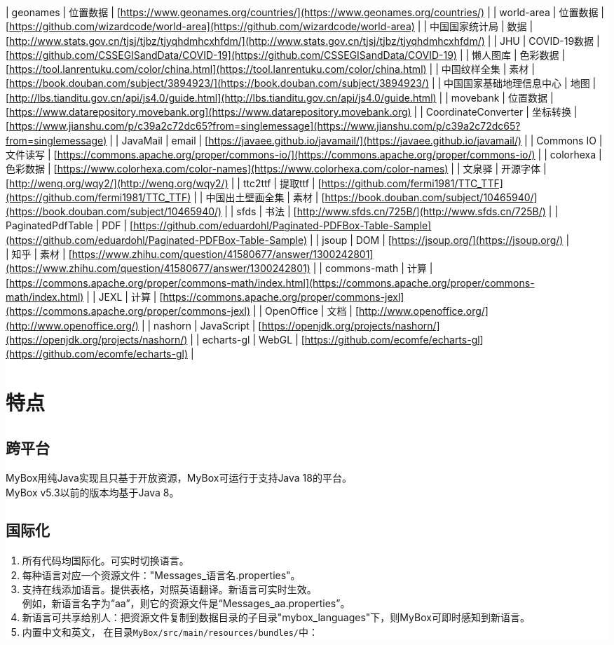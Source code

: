 | geonames | 位置数据 | [https://www.geonames.org/countries/](https://www.geonames.org/countries/) |
| world-area | 位置数据 | [https://github.com/wizardcode/world-area](https://github.com/wizardcode/world-area) |
| 中国国家统计局 | 数据 | [http://www.stats.gov.cn/tjsj/tjbz/tjyqhdmhcxhfdm/](http://www.stats.gov.cn/tjsj/tjbz/tjyqhdmhcxhfdm/) |
| JHU | COVID-19数据 | [https://github.com/CSSEGISandData/COVID-19](https://github.com/CSSEGISandData/COVID-19) |
| 懒人图库 | 色彩数据 | [https://tool.lanrentuku.com/color/china.html](https://tool.lanrentuku.com/color/china.html) |
| 中国纹样全集 | 素材 | [https://book.douban.com/subject/3894923/](https://book.douban.com/subject/3894923/) |
| 中国国家基础地理信息中心 | 地图 | [http://lbs.tianditu.gov.cn/api/js4.0/guide.html](http://lbs.tianditu.gov.cn/api/js4.0/guide.html) |
| movebank | 位置数据 | [https://www.datarepository.movebank.org](https://www.datarepository.movebank.org) |
| CoordinateConverter | 坐标转换 | [https://www.jianshu.com/p/c39a2c72dc65?from=singlemessage](https://www.jianshu.com/p/c39a2c72dc65?from=singlemessage) |
| JavaMail | email | [https://javaee.github.io/javamail/](https://javaee.github.io/javamail/) |
| Commons IO | 文件读写 | [https://commons.apache.org/proper/commons-io/](https://commons.apache.org/proper/commons-io/) |
| colorhexa | 色彩数据 | [https://www.colorhexa.com/color-names](https://www.colorhexa.com/color-names) |
| 文泉驿 | 开源字体 | [http://wenq.org/wqy2/](http://wenq.org/wqy2/) |
| ttc2ttf | 提取ttf | [https://github.com/fermi1981/TTC_TTF](https://github.com/fermi1981/TTC_TTF) |
| 中国出土壁画全集 | 素材 | [https://book.douban.com/subject/10465940/](https://book.douban.com/subject/10465940/) |
| sfds | 书法 | [http://www.sfds.cn/725B/](http://www.sfds.cn/725B/) |
| PaginatedPdfTable | PDF | [https://github.com/eduardohl/Paginated-PDFBox-Table-Sample](https://github.com/eduardohl/Paginated-PDFBox-Table-Sample) |
| jsoup | DOM | [https://jsoup.org/](https://jsoup.org/) |       
| 知乎 | 素材 | [https://www.zhihu.com/question/41580677/answer/1300242801](https://www.zhihu.com/question/41580677/answer/1300242801) |
| commons-math | 计算 | [https://commons.apache.org/proper/commons-math/index.html](https://commons.apache.org/proper/commons-math/index.html) |
| JEXL | 计算 | [https://commons.apache.org/proper/commons-jexl](https://commons.apache.org/proper/commons-jexl) |
| OpenOffice | 文档 | [http://www.openoffice.org/](http://www.openoffice.org/) |
| nashorn | JavaScript | [https://openjdk.org/projects/nashorn/](https://openjdk.org/projects/nashorn/) |
| echarts-gl | WebGL | [https://github.com/ecomfe/echarts-gl](https://github.com/ecomfe/echarts-gl) |


# 特点
## 跨平台<a id="cross-platform" />       
MyBox用纯Java实现且只基于开放资源，MyBox可运行于支持Java 18的平台。       
MyBox v5.3以前的版本均基于Java 8。       

## 国际化<a id="international" />       
1. 所有代码均国际化。可实时切换语言。
2. 每种语言对应一个资源文件："Messages_语言名.properties"。
3. 支持在线添加语言。提供表格，对照英语翻译。新语言可实时生效。       
例如，新语言名字为“aa”，则它的资源文件是“Messages_aa.properties”。       
4. 新语言可共享给别人：把资源文件复制到数据目录的子目录"mybox_languages"下，则MyBox可即时感知到新语言。       
5. 内置中文和英文， 在目录`MyBox/src/main/resources/bundles/`中：       
